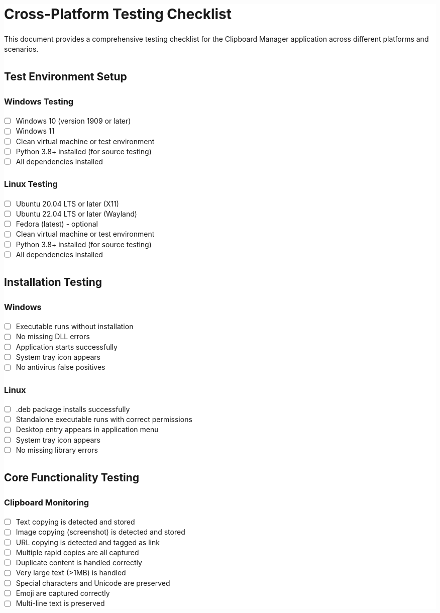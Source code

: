 # Cross-Platform Testing Checklist

This document provides a comprehensive testing checklist for the Clipboard Manager application across different platforms and scenarios.

## Test Environment Setup

### Windows Testing
- [ ] Windows 10 (version 1909 or later)
- [ ] Windows 11
- [ ] Clean virtual machine or test environment
- [ ] Python 3.8+ installed (for source testing)
- [ ] All dependencies installed

### Linux Testing
- [ ] Ubuntu 20.04 LTS or later (X11)
- [ ] Ubuntu 22.04 LTS or later (Wayland)
- [ ] Fedora (latest) - optional
- [ ] Clean virtual machine or test environment
- [ ] Python 3.8+ installed (for source testing)
- [ ] All dependencies installed

## Installation Testing

### Windows
- [ ] Executable runs without installation
- [ ] No missing DLL errors
- [ ] Application starts successfully
- [ ] System tray icon appears
- [ ] No antivirus false positives

### Linux
- [ ] .deb package installs successfully
- [ ] Standalone executable runs with correct permissions
- [ ] Desktop entry appears in application menu
- [ ] System tray icon appears
- [ ] No missing library errors

## Core Functionality Testing

### Clipboard Monitoring
- [ ] Text copying is detected and stored
- [ ] Image copying (screenshot) is detected and stored
- [ ] URL copying is detected and tagged as link
- [ ] Multiple rapid copies are all captured
- [ ] Duplicate content is handled correctly
- [ ] Very large text (>1MB) is handled
- [ ] Special characters and Unicode are preserved
- [ ] Emoji are captured correctly
- [ ] Multi-line text is preserved

